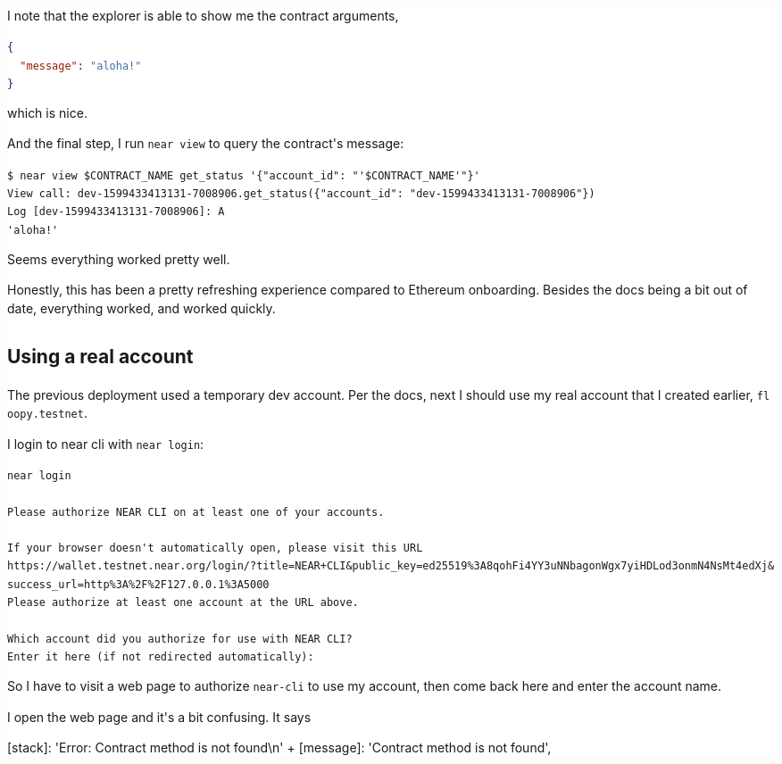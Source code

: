 [tbalog]: https://github.com/Aimeedeer/bigannouncement/blob/master/doc/hacklog.md

I note that the explorer is able to show me the contract arguments,

```json
{
  "message": "aloha!"
}
```

which is nice.

And the final step,
I run `near view` to query the contract's message:

```
$ near view $CONTRACT_NAME get_status '{"account_id": "'$CONTRACT_NAME'"}'
View call: dev-1599433413131-7008906.get_status({"account_id": "dev-1599433413131-7008906"})
Log [dev-1599433413131-7008906]: A
'aloha!'
```

Seems everything worked pretty well.

Honestly,
this has been a pretty refreshing experience compared to Ethereum onboarding.
Besides the docs being a bit out of date,
everything worked,
and worked quickly.


## Using a real account

The previous deployment used a temporary dev account.
Per the docs,
next I should use my real account that I created earlier,
`floopy.testnet`.

I login to near cli with `near login`:

```
near login

Please authorize NEAR CLI on at least one of your accounts.

If your browser doesn't automatically open, please visit this URL
https://wallet.testnet.near.org/login/?title=NEAR+CLI&public_key=ed25519%3A8qohFi4YY3uNNbagonWgx7yiHDLod3onmN4NsMt4edXj&success_url=http%3A%2F%2F127.0.0.1%3A5000
Please authorize at least one account at the URL above.

Which account did you authorize for use with NEAR CLI?
Enter it here (if not redirected automatically):
```

So I have to visit a web page to authorize `near-cli` to use my account,
then come back here and enter the account name.

I open the web page and it's a bit confusing. It says


[NEAR]: https://github.com/nearprotocol/nearcore
[WASM]: https://webassembly.org/
[AssemblyScript]: https://www.assemblyscript.org/
[nervos]: https://talk.nervos.org/t/experience-report-first-time-building-and-running-ckb/4518/
[ethereum]: https://github.com/Aimeedeer/bigannouncement/blob/master/doc/hacklog.md
[docs.near.org]: https://docs.near.org
[clidocs]: https://docs.near.org/docs/development/near-cli
[nearup]: https://github.com/near/nearup
[docbegin]: https://docs.near.org/docs/quick-start/new-to-near#how-do-i-get-started
[`rust-status-message`]: https://examples.near.org/rust-status-message
[exsrc]: https://github.com/near-examples/rust-status-message/blob/master/src/lib.rs
[napi]: https://docs.rs/near-sdk
[`remove`]: https://docs.rs/near-sdk/2.0.0/near_sdk/collections/struct.UnorderedMap.html#method.remove
  [stack]: 'Error: Contract method is not found\n' +
  [message]: 'Contract method is not found',